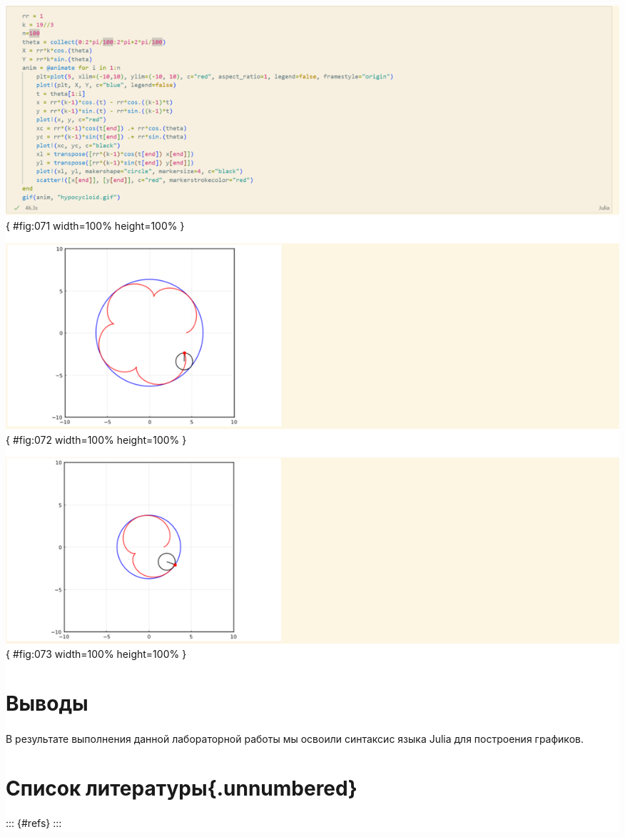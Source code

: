 ![Решение задания №11](image/71.png){ #fig:071 width=100% height=100% }

![Решение задания №11](image/72.png){ #fig:072 width=100% height=100% }

![Решение задания №11](image/73.png){ #fig:073 width=100% height=100% }

# Выводы

В результате выполнения данной лабораторной работы мы освоили синтаксис языка Julia для построения графиков.

# Список литературы{.unnumbered}

::: {#refs}
:::
